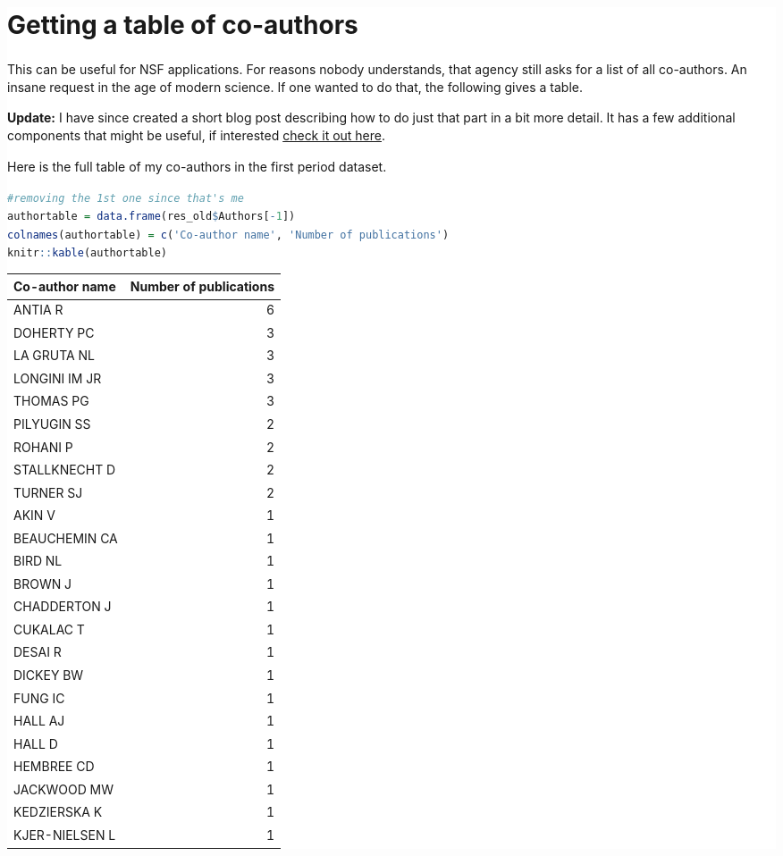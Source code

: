 # Getting a table of co-authors

This can be useful for NSF applications. For reasons nobody understands, that agency still asks for a list of all co-authors. An insane request in the age of modern science. If one wanted to do that, the following gives a table. 

**Update:** I have since created a short blog post describing how to do just that part in a bit more detail. It has a few additional components that might be useful, if interested [check it out here](/posts/conflict-of-interest-form/).

Here is the full table of my co-authors in the first period dataset.


```r
#removing the 1st one since that's me
authortable = data.frame(res_old$Authors[-1])
colnames(authortable) = c('Co-author name', 'Number of publications')
knitr::kable(authortable)
```



|Co-author name | Number of publications|
|:--------------|----------------------:|
|ANTIA R        |                      6|
|DOHERTY PC     |                      3|
|LA GRUTA NL    |                      3|
|LONGINI IM JR  |                      3|
|THOMAS PG      |                      3|
|PILYUGIN SS    |                      2|
|ROHANI P       |                      2|
|STALLKNECHT D  |                      2|
|TURNER SJ      |                      2|
|AKIN V         |                      1|
|BEAUCHEMIN CA  |                      1|
|BIRD NL        |                      1|
|BROWN J        |                      1|
|CHADDERTON J   |                      1|
|CUKALAC T      |                      1|
|DESAI R        |                      1|
|DICKEY BW      |                      1|
|FUNG IC        |                      1|
|HALL AJ        |                      1|
|HALL D         |                      1|
|HEMBREE CD     |                      1|
|JACKWOOD MW    |                      1|
|KEDZIERSKA K   |                      1|
|KJER-NIELSEN L |                      1|